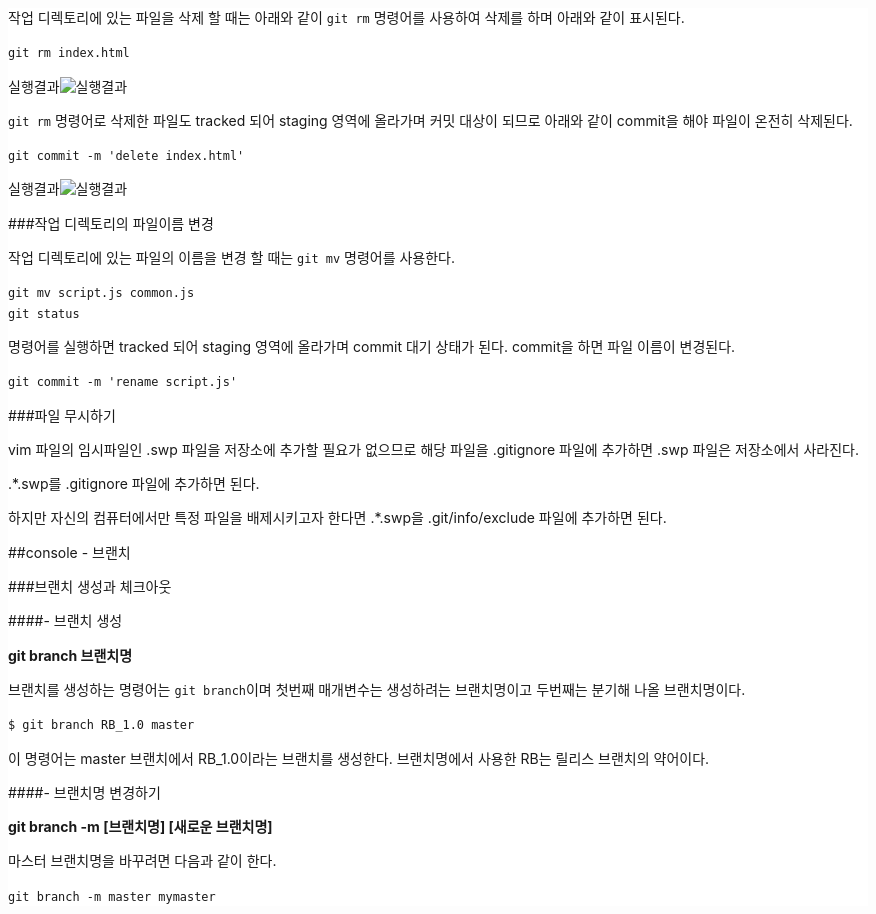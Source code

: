 작업 디렉토리에 있는 파일을 삭제 할 때는 아래와 같이 `git rm` 명령어를 사용하여 삭제를 하며 아래와 같이 표시된다.

```
git rm index.html
```

실행결과![실행결과](http://mylko72.maru.net/jquerylab/images/img_rm_file.gif)

`git rm` 명령어로 삭제한 파일도 tracked 되어 staging 영역에 올라가며 커밋 대상이 되므로 아래와 같이 commit을 해야 파일이 온전히 삭제된다.

```
git commit -m 'delete index.html'
```

실행결과![실행결과](http://mylko72.maru.net/jquerylab/images/img_rm_file2.gif)

###작업 디렉토리의 파일이름 변경 

작업 디렉토리에 있는 파일의 이름을 변경 할 때는 `git mv` 명령어를 사용한다.

```
git mv script.js common.js
git status
```

명령어를 실행하면 tracked 되어 staging 영역에 올라가며 commit 대기 상태가 된다. commit을 하면 파일 이름이 변경된다.

```
git commit -m 'rename script.js'
```

###파일 무시하기

vim 파일의 임시파일인 .swp 파일을 저장소에 추가할 필요가 없으므로 해당 파일을 .gitignore 파일에 추가하면 .swp 파일은 저장소에서 사라진다.

.*.swp를 .gitignore 파일에 추가하면 된다.

하지만 자신의 컴퓨터에서만 특정 파일을 배제시키고자 한다면 .*.swp을 .git/info/exclude 파일에 추가하면 된다.

##console - 브랜치

###브랜치 생성과 체크아웃

####- 브랜치 생성 

**git branch 브랜치명**    

브랜치를 생성하는 명령어는 `git branch`이며 첫번째 매개변수는 생성하려는 브랜치명이고 두번째는 분기해 나올 브랜치명이다.

```
$ git branch RB_1.0 master 
```

이 명령어는 master 브랜치에서 RB_1.0이라는 브랜치를 생성한다. 브랜치명에서 사용한 RB는 릴리스 브랜치의 약어이다.

####- 브랜치명 변경하기

**git branch -m [브랜치명] [새로운 브랜치명]**

마스터 브랜치명을 바꾸려면 다음과 같이 한다.

```
git branch -m master mymaster
```

